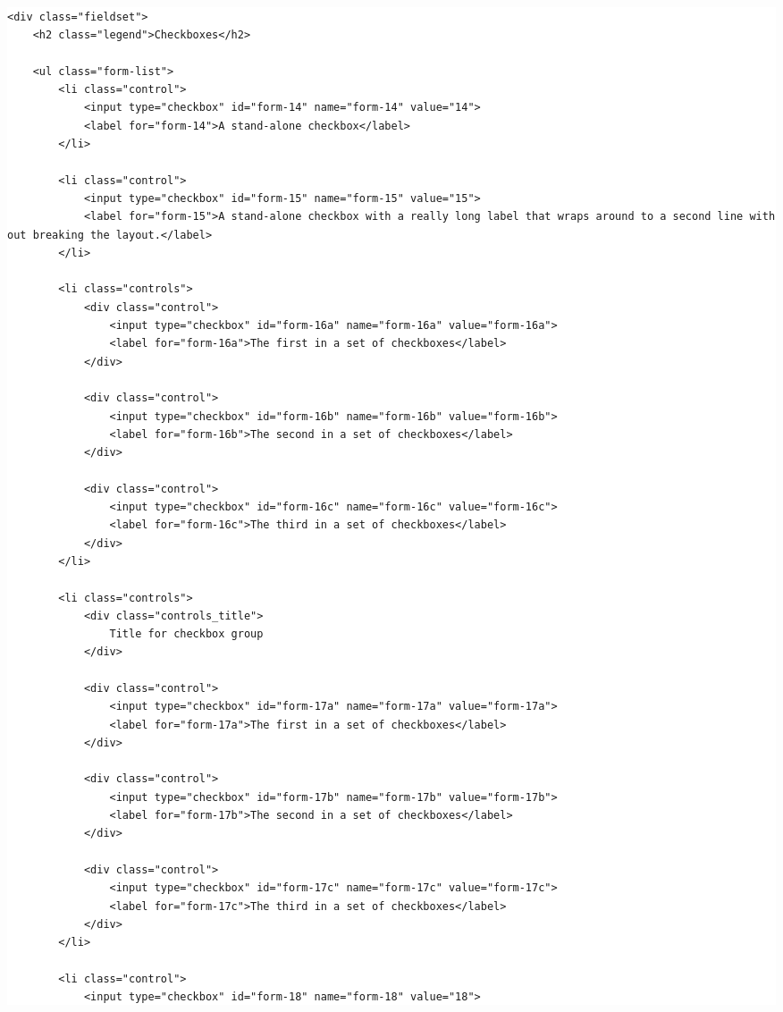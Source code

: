     <div class="fieldset">
        <h2 class="legend">Checkboxes</h2>

        <ul class="form-list">
            <li class="control">
                <input type="checkbox" id="form-14" name="form-14" value="14">
                <label for="form-14">A stand-alone checkbox</label>
            </li>

            <li class="control">
                <input type="checkbox" id="form-15" name="form-15" value="15">
                <label for="form-15">A stand-alone checkbox with a really long label that wraps around to a second line without breaking the layout.</label>
            </li>

            <li class="controls">
                <div class="control">
                    <input type="checkbox" id="form-16a" name="form-16a" value="form-16a">
                    <label for="form-16a">The first in a set of checkboxes</label>
                </div>

                <div class="control">
                    <input type="checkbox" id="form-16b" name="form-16b" value="form-16b">
                    <label for="form-16b">The second in a set of checkboxes</label>
                </div>

                <div class="control">
                    <input type="checkbox" id="form-16c" name="form-16c" value="form-16c">
                    <label for="form-16c">The third in a set of checkboxes</label>
                </div>
            </li>

            <li class="controls">
                <div class="controls_title">
                    Title for checkbox group
                </div>

                <div class="control">
                    <input type="checkbox" id="form-17a" name="form-17a" value="form-17a">
                    <label for="form-17a">The first in a set of checkboxes</label>
                </div>

                <div class="control">
                    <input type="checkbox" id="form-17b" name="form-17b" value="form-17b">
                    <label for="form-17b">The second in a set of checkboxes</label>
                </div>

                <div class="control">
                    <input type="checkbox" id="form-17c" name="form-17c" value="form-17c">
                    <label for="form-17c">The third in a set of checkboxes</label>
                </div>
            </li>

            <li class="control">
                <input type="checkbox" id="form-18" name="form-18" value="18">

